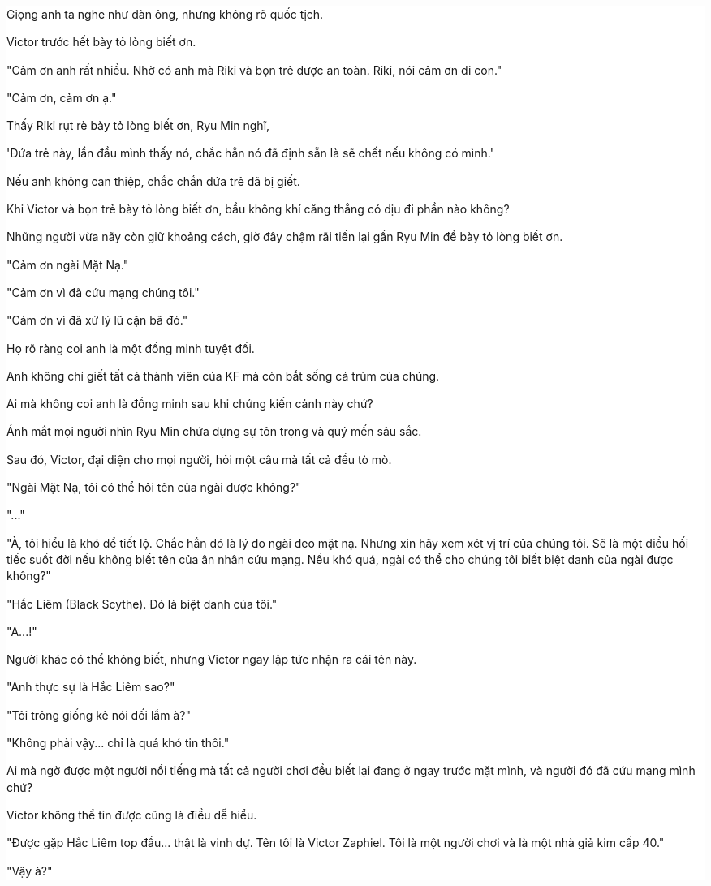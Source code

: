 Giọng anh ta nghe như đàn ông, nhưng không rõ quốc tịch.

Victor trước hết bày tỏ lòng biết ơn.

"Cảm ơn anh rất nhiều. Nhờ có anh mà Riki và bọn trẻ được an toàn. Riki, nói cảm ơn đi con."

"Cảm ơn, cảm ơn ạ."

Thấy Riki rụt rè bày tỏ lòng biết ơn, Ryu Min nghĩ,

'Đứa trẻ này, lần đầu mình thấy nó, chắc hẳn nó đã định sẵn là sẽ chết nếu không có mình.'

Nếu anh không can thiệp, chắc chắn đứa trẻ đã bị giết.

Khi Victor và bọn trẻ bày tỏ lòng biết ơn, bầu không khí căng thẳng có dịu đi phần nào không?

Những người vừa nãy còn giữ khoảng cách, giờ đây chậm rãi tiến lại gần Ryu Min để bày tỏ lòng biết ơn.

"Cảm ơn ngài Mặt Nạ."

"Cảm ơn vì đã cứu mạng chúng tôi."

"Cảm ơn vì đã xử lý lũ cặn bã đó."

Họ rõ ràng coi anh là một đồng minh tuyệt đối.

Anh không chỉ giết tất cả thành viên của KF mà còn bắt sống cả trùm của chúng.

Ai mà không coi anh là đồng minh sau khi chứng kiến cảnh này chứ?

Ánh mắt mọi người nhìn Ryu Min chứa đựng sự tôn trọng và quý mến sâu sắc.

Sau đó, Victor, đại diện cho mọi người, hỏi một câu mà tất cả đều tò mò.

"Ngài Mặt Nạ, tôi có thể hỏi tên của ngài được không?"

"..."

"À, tôi hiểu là khó để tiết lộ. Chắc hẳn đó là lý do ngài đeo mặt nạ. Nhưng xin hãy xem xét vị trí của chúng tôi. Sẽ là một điều hối tiếc suốt đời nếu không biết tên của ân nhân cứu mạng. Nếu khó quá, ngài có thể cho chúng tôi biết biệt danh của ngài được không?"

"Hắc Liêm (Black Scythe). Đó là biệt danh của tôi."

"A...!"

Người khác có thể không biết, nhưng Victor ngay lập tức nhận ra cái tên này.

"Anh thực sự là Hắc Liêm sao?"

"Tôi trông giống kẻ nói dối lắm à?"

"Không phải vậy... chỉ là quá khó tin thôi."

Ai mà ngờ được một người nổi tiếng mà tất cả người chơi đều biết lại đang ở ngay trước mặt mình, và người đó đã cứu mạng mình chứ?

Victor không thể tin được cũng là điều dễ hiểu.

"Được gặp Hắc Liêm top đầu... thật là vinh dự. Tên tôi là Victor Zaphiel. Tôi là một người chơi và là một nhà giả kim cấp 40."

"Vậy à?"
